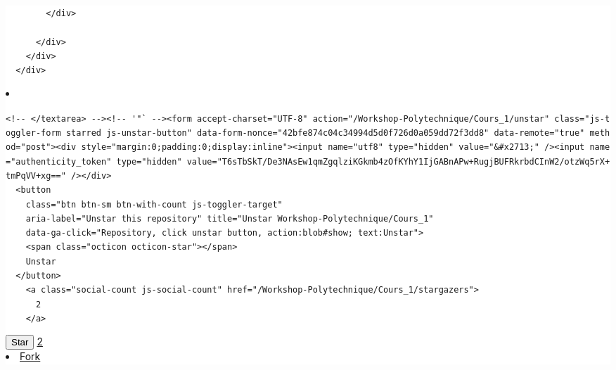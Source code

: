             </div>

          </div>
        </div>
      </div>
</form>
  </li>

  <li>
    
  <div class="js-toggler-container js-social-container starring-container ">

    <!-- </textarea> --><!-- '"` --><form accept-charset="UTF-8" action="/Workshop-Polytechnique/Cours_1/unstar" class="js-toggler-form starred js-unstar-button" data-form-nonce="42bfe874c04c34994d5d0f726d0a059dd72f3dd8" data-remote="true" method="post"><div style="margin:0;padding:0;display:inline"><input name="utf8" type="hidden" value="&#x2713;" /><input name="authenticity_token" type="hidden" value="T6sTbSkT/De3NAsEw1qmZgqlziKGkmb4zOfKYhY1IjGABnAPw+RugjBUFRkrbdCInW2/otzWq5rX+tmPqVV+xg==" /></div>
      <button
        class="btn btn-sm btn-with-count js-toggler-target"
        aria-label="Unstar this repository" title="Unstar Workshop-Polytechnique/Cours_1"
        data-ga-click="Repository, click unstar button, action:blob#show; text:Unstar">
        <span class="octicon octicon-star"></span>
        Unstar
      </button>
        <a class="social-count js-social-count" href="/Workshop-Polytechnique/Cours_1/stargazers">
          2
        </a>
</form>
    <!-- </textarea> --><!-- '"` --><form accept-charset="UTF-8" action="/Workshop-Polytechnique/Cours_1/star" class="js-toggler-form unstarred js-star-button" data-form-nonce="42bfe874c04c34994d5d0f726d0a059dd72f3dd8" data-remote="true" method="post"><div style="margin:0;padding:0;display:inline"><input name="utf8" type="hidden" value="&#x2713;" /><input name="authenticity_token" type="hidden" value="NC9ialI32oGoaWwDhW/s9AWva/5tss+8oXY/8U7y0Je2LnG4EHdCkYOf6C211ryOBDKYtzoh6dPR7RxZm61owg==" /></div>
      <button
        class="btn btn-sm btn-with-count js-toggler-target"
        aria-label="Star this repository" title="Star Workshop-Polytechnique/Cours_1"
        data-ga-click="Repository, click star button, action:blob#show; text:Star">
        <span class="octicon octicon-star"></span>
        Star
      </button>
        <a class="social-count js-social-count" href="/Workshop-Polytechnique/Cours_1/stargazers">
          2
        </a>
</form>  </div>

  </li>

  <li>
          <a href="#fork-destination-box" class="btn btn-sm btn-with-count"
              title="Fork your own copy of Workshop-Polytechnique/Cours_1 to your account"
              aria-label="Fork your own copy of Workshop-Polytechnique/Cours_1 to your account"
              rel="facebox"
              data-ga-click="Repository, show fork modal, action:blob#show; text:Fork">
            <span class="octicon octicon-repo-forked"></span>
            Fork
          </a>
